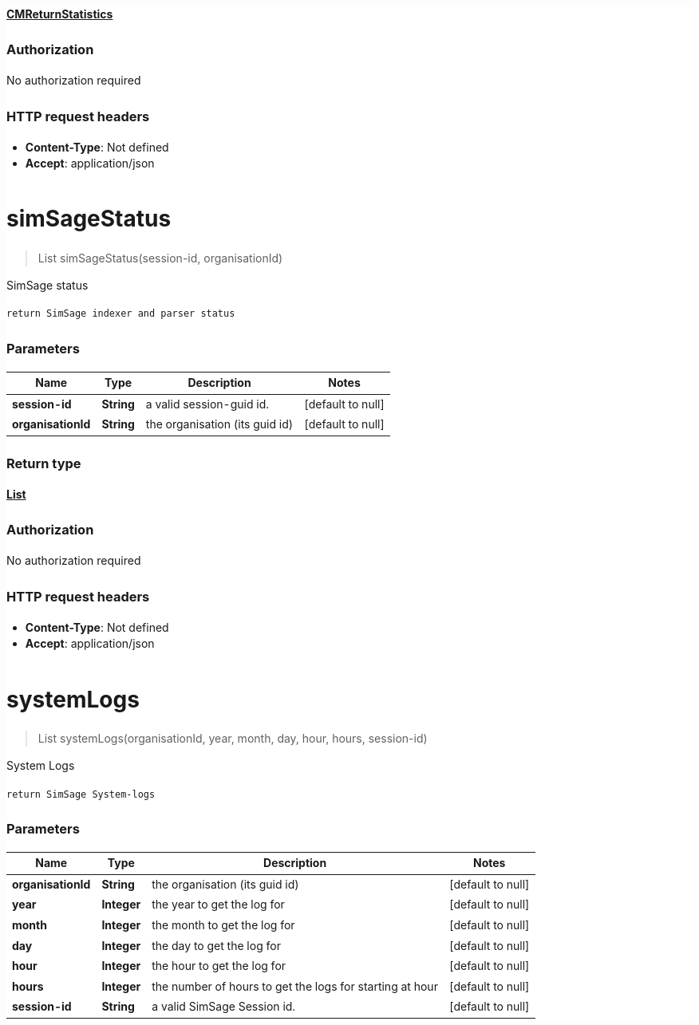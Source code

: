 [**CMReturnStatistics**](../Models/CMReturnStatistics.md)

### Authorization

No authorization required

### HTTP request headers

- **Content-Type**: Not defined
- **Accept**: application/json

<a name="simSageStatus"></a>
# **simSageStatus**
> List simSageStatus(session-id, organisationId)

SimSage status

    return SimSage indexer and parser status

### Parameters

|Name | Type | Description  | Notes |
|------------- | ------------- | ------------- | -------------|
| **session-id** | **String**| a valid session-guid id. | [default to null] |
| **organisationId** | **String**| the organisation (its guid id) | [default to null] |

### Return type

[**List**](../Models/CMCommandQueueItem.md)

### Authorization

No authorization required

### HTTP request headers

- **Content-Type**: Not defined
- **Accept**: application/json

<a name="systemLogs"></a>
# **systemLogs**
> List systemLogs(organisationId, year, month, day, hour, hours, session-id)

System Logs

    return SimSage System-logs

### Parameters

|Name | Type | Description  | Notes |
|------------- | ------------- | ------------- | -------------|
| **organisationId** | **String**| the organisation (its guid id) | [default to null] |
| **year** | **Integer**| the year to get the log for | [default to null] |
| **month** | **Integer**| the month to get the log for | [default to null] |
| **day** | **Integer**| the day to get the log for | [default to null] |
| **hour** | **Integer**| the hour to get the log for | [default to null] |
| **hours** | **Integer**| the number of hours to get the logs for starting at hour | [default to null] |
| **session-id** | **String**| a valid SimSage Session id. | [default to null] |
